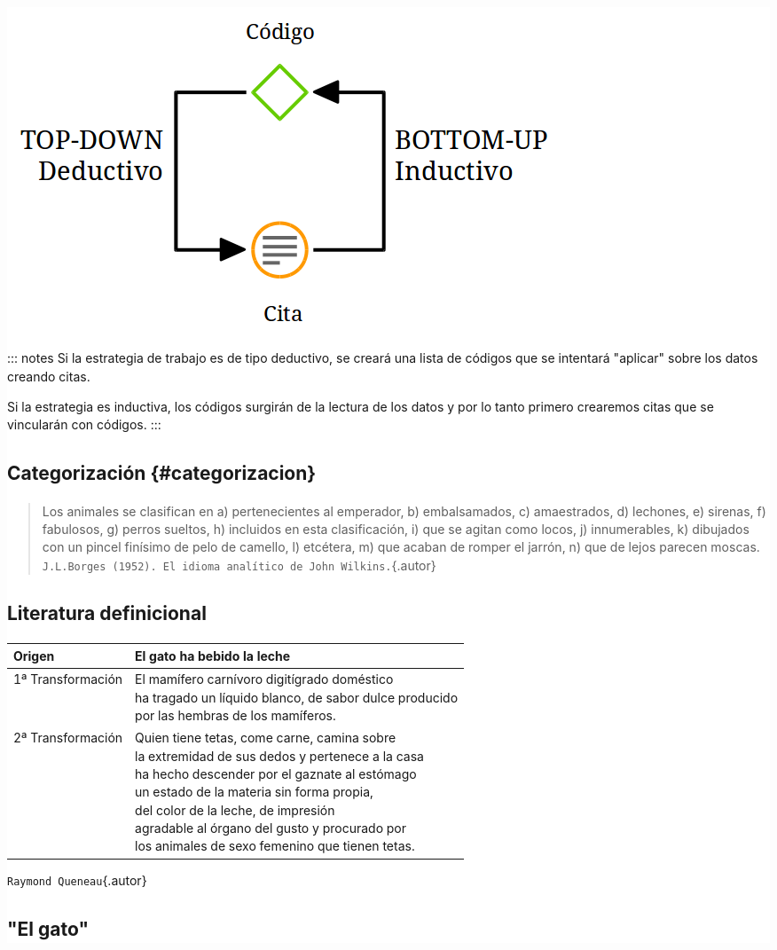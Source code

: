 ![](imagenes/atlas-8/EstrategiaCodificacion.png)

::: notes
Si la estrategia de trabajo es de tipo deductivo, se creará una lista de códigos que se intentará "aplicar" sobre los datos creando citas.

Si la estrategia es inductiva, los códigos surgirán de la lectura de los datos y por lo tanto primero crearemos citas que se vincularán con códigos.
:::

## Categorización {#categorizacion}
>Los animales se clasifican en a) pertenecientes al emperador, b) embalsamados, c) amaestrados, d) lechones, e) sirenas, f) fabulosos, g) perros sueltos, h) incluidos en esta clasificación, i) que se agitan como locos, j) innumerables, k) dibujados con un pincel finísimo de pelo de camello, l) etcétera, m) que acaban de romper el jarrón, n) que de lejos parecen moscas.\
`J.L.Borges (1952). El idioma analítico de John Wilkins.`{.autor}


## Literatura definicional

| Origen            | El gato ha bebido la leche                                                                                                                                                                                                                                                                                                               |
|:------------------|:-----------------------------------------------------------------------------------------------------------------------------------------------------------------------------------------------------------------------------------------------------------------------------------------------------------------------------------------|
| 1ª Transformación | El mamífero carnívoro digitígrado doméstico<br>ha tragado un líquido blanco, de sabor dulce producido<br>por las hembras de los mamíferos.                                                                                                                                                                                               |
| 2ª Transformación | Quien tiene tetas, come carne, camina sobre<br>la extremidad de sus dedos y pertenece a la casa<br>ha hecho descender por el gaznate al estómago<br>un estado de la materia sin forma propia,<br>del color de la leche, de impresión<br>agradable al órgano del gusto y procurado por<br>los animales de sexo femenino que tienen tetas. |

`Raymond Queneau`{.autor}


## "El gato"
